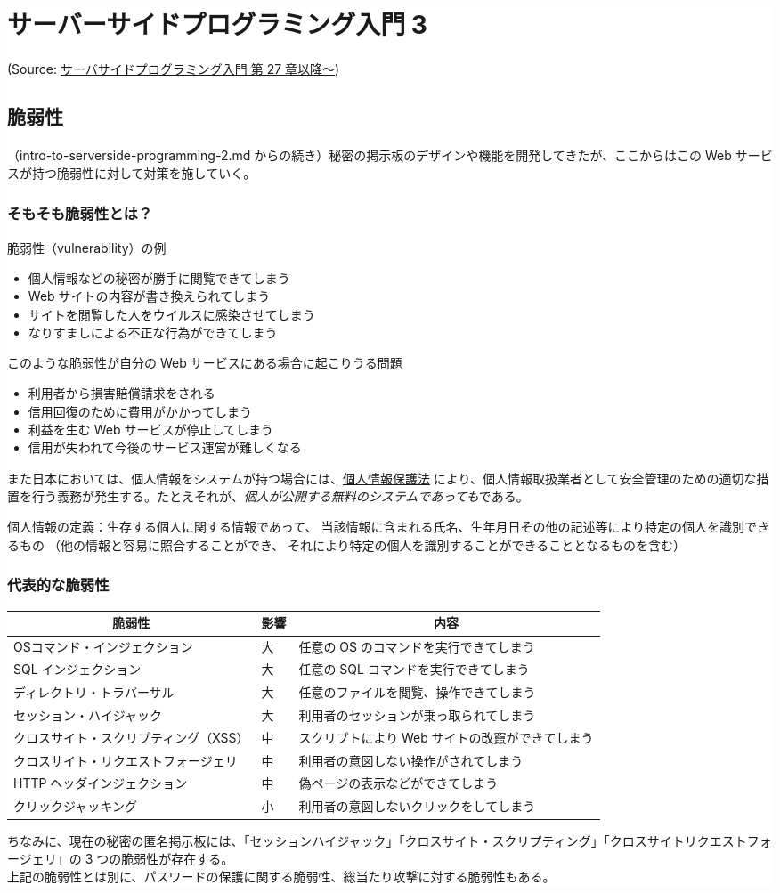 # サーバーサイドプログラミング入門 3
(Source: [サーバサイドプログラミング入門  第 27 章以降〜](https://www.nnn.ed.nico/courses/497/chapters/6890))

## 脆弱性
（intro-to-serverside-programming-2.md からの続き）秘密の掲示板のデザインや機能を開発してきたが、ここからはこの Web サービスが持つ脆弱性に対して対策を施していく。

### そもそも脆弱性とは？
脆弱性（vulnerability）の例

- 個人情報などの秘密が勝手に閲覧できてしまう
- Web サイトの内容が書き換えられてしまう
- サイトを閲覧した人をウイルスに感染させてしまう
- なりすましによる不正な行為ができてしまう

このような脆弱性が自分の Web サービスにある場合に起こりうる問題

- 利用者から損害賠償請求をされる
- 信用回復のために費用がかかってしまう
- 利益を生む Web サービスが停止してしまう
- 信用が失われて今後のサービス運営が難しくなる

また日本においては、個人情報をシステムが持つ場合には、[個人情報保護法](http://elaws.e-gov.go.jp/search/elawsSearch/elaws_search/lsg0500/detail?lawId=415AC0000000057&openerCode=1) により、個人情報取扱業者として安全管理のための適切な措置を行う義務が発生する。たとえそれが、*個人が公開する無料のシステムであっても*である。

個人情報の定義：生存する個人に関する情報であって、 当該情報に含まれる氏名、生年月日その他の記述等により特定の個人を識別できるもの （他の情報と容易に照合することができ、 それにより特定の個人を識別することができることとなるものを含む）

### 代表的な脆弱性

|脆弱性|影響|内容|
|-|-|-|
|OSコマンド・インジェクション|大|任意の OS のコマンドを実行できてしまう|
|SQL インジェクション|大|任意の SQL コマンドを実行できてしまう|
|ディレクトリ・トラバーサル|大|任意のファイルを閲覧、操作できてしまう|
|セッション・ハイジャック|大|利用者のセッションが乗っ取られてしまう|
|クロスサイト・スクリプティング（XSS）|中|スクリプトにより Web サイトの改竄ができてしまう|
|クロスサイト・リクエストフォージェリ|中|利用者の意図しない操作がされてしまう|
|HTTP ヘッダインジェクション|中|偽ページの表示などができてしまう|
|クリックジャッキング|小|利用者の意図しないクリックをしてしまう|

ちなみに、現在の秘密の匿名掲示板には、「セッションハイジャック」「クロスサイト・スクリプティング」「クロスサイトリクエストフォージェリ」の 3 つの脆弱性が存在する。  
上記の脆弱性とは別に、パスワードの保護に関する脆弱性、総当たり攻撃に対する脆弱性もある。
